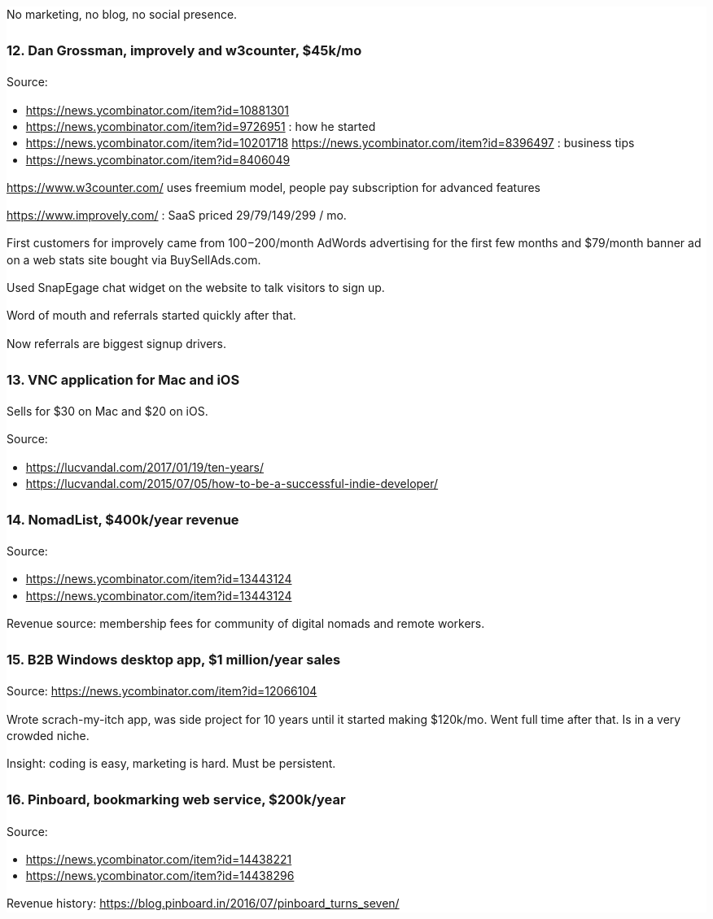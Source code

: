 No marketing, no blog, no social presence.

### 12. Dan Grossman, improvely and w3counter, $45k/mo

Source:
* https://news.ycombinator.com/item?id=10881301
* https://news.ycombinator.com/item?id=9726951 : how he started
* https://news.ycombinator.com/item?id=10201718
https://news.ycombinator.com/item?id=8396497 : business tips
* https://news.ycombinator.com/item?id=8406049

https://www.w3counter.com/ uses freemium model, people pay subscription for advanced features

https://www.improvely.com/ : SaaS priced $29/$79/$149/$299 / mo.

First customers for improvely came from $100-$200/month AdWords advertising for the first few months and $79/month banner ad on a web stats site bought via BuySellAds.com.

Used SnapEgage chat widget on the website to talk visitors to sign up.

Word of mouth and referrals started quickly after that.

Now referrals are biggest signup drivers.

### 13. VNC application for Mac and iOS

Sells for $30 on Mac and $20 on iOS.

Source:
* https://lucvandal.com/2017/01/19/ten-years/
* https://lucvandal.com/2015/07/05/how-to-be-a-successful-indie-developer/

### 14. NomadList, $400k/year revenue

Source: 
* https://news.ycombinator.com/item?id=13443124
* https://news.ycombinator.com/item?id=13443124

Revenue source: membership fees for community of digital nomads and remote workers.

### 15. B2B Windows desktop app, $1 million/year sales

Source: https://news.ycombinator.com/item?id=12066104

Wrote scrach-my-itch app, was side project for 10 years until it started making $120k/mo. Went full time after that. Is in a very crowded niche.

Insight: coding is easy, marketing is hard. Must be persistent.

### 16. Pinboard, bookmarking web service, $200k/year

Source:
* https://news.ycombinator.com/item?id=14438221
* https://news.ycombinator.com/item?id=14438296

Revenue history: https://blog.pinboard.in/2016/07/pinboard_turns_seven/
